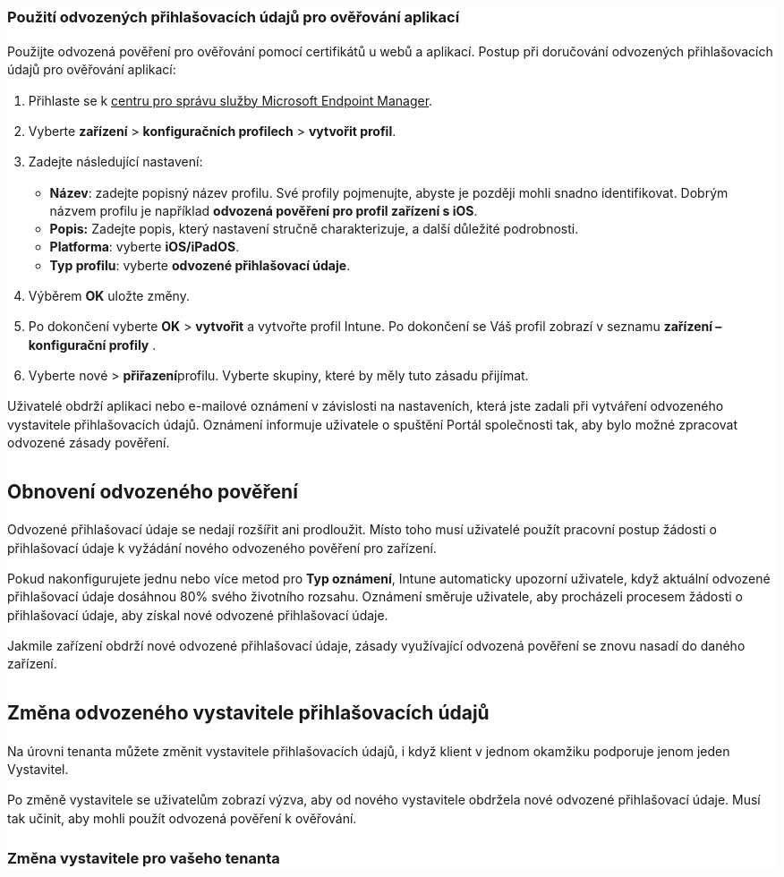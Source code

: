 ### <a name="use-derived-credentials-for-app-authentication"></a>Použití odvozených přihlašovacích údajů pro ověřování aplikací

Použijte odvozená pověření pro ověřování pomocí certifikátů u webů a aplikací. Postup při doručování odvozených přihlašovacích údajů pro ověřování aplikací:

1. Přihlaste se k [centru pro správu služby Microsoft Endpoint Manager](https://go.microsoft.com/fwlink/?linkid=2109431).
2. Vyberte **zařízení** > **konfiguračních profilech** > **vytvořit profil**.
3. Zadejte následující nastavení:

    - **Název**: zadejte popisný název profilu. Své profily pojmenujte, abyste je později mohli snadno identifikovat. Dobrým názvem profilu je například **odvozená pověření pro profil zařízení s iOS**.
    - **Popis:** Zadejte popis, který nastavení stručně charakterizuje, a další důležité podrobnosti.
    - **Platforma**: vyberte **iOS/iPadOS**.
    - **Typ profilu**: vyberte **odvozené přihlašovací údaje**.

4. Výběrem **OK** uložte změny.
5. Po dokončení vyberte **OK** > **vytvořit** a vytvořte profil Intune. Po dokončení se Váš profil zobrazí v seznamu **zařízení – konfigurační profily** .
6. Vyberte nové > **přiřazení**profilu. Vyberte skupiny, které by měly tuto zásadu přijímat.
 
Uživatelé obdrží aplikaci nebo e-mailové oznámení v závislosti na nastaveních, která jste zadali při vytváření odvozeného vystavitele přihlašovacích údajů. Oznámení informuje uživatele o spuštění Portál společnosti tak, aby bylo možné zpracovat odvozené zásady pověření.

## <a name="renew-a-derived-credential"></a>Obnovení odvozeného pověření

Odvozené přihlašovací údaje se nedají rozšířit ani prodloužit. Místo toho musí uživatelé použít pracovní postup žádosti o přihlašovací údaje k vyžádání nového odvozeného pověření pro zařízení.

Pokud nakonfigurujete jednu nebo více metod pro **Typ oznámení**, Intune automaticky upozorní uživatele, když aktuální odvozené přihlašovací údaje dosáhnou 80% svého životního rozsahu. Oznámení směruje uživatele, aby procházeli procesem žádosti o přihlašovací údaje, aby získal nové odvozené přihlašovací údaje.

Jakmile zařízení obdrží nové odvozené přihlašovací údaje, zásady využívající odvozená pověření se znovu nasadí do daného zařízení.


## <a name="change-the-derived-credential-issuer"></a>Změna odvozeného vystavitele přihlašovacích údajů

Na úrovni tenanta můžete změnit vystavitele přihlašovacích údajů, i když klient v jednom okamžiku podporuje jenom jeden Vystavitel.

Po změně vystavitele se uživatelům zobrazí výzva, aby od nového vystavitele obdržela nové odvozené přihlašovací údaje. Musí tak učinit, aby mohli použít odvozená pověření k ověřování.

### <a name="change-the-issuer-for-your-tenant"></a>Změna vystavitele pro vašeho tenanta
